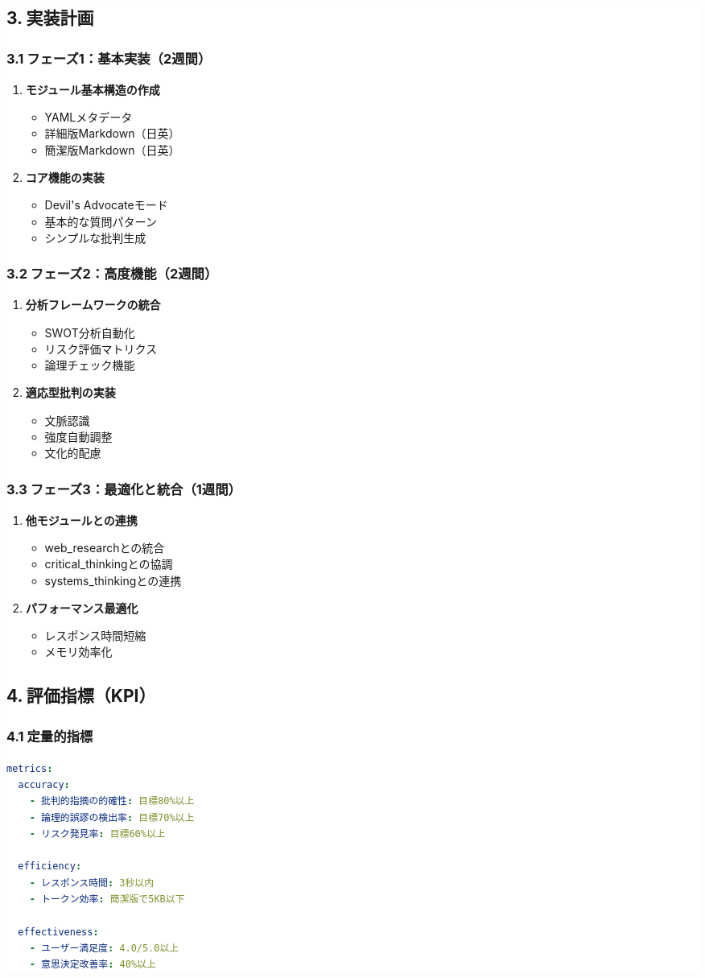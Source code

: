 ## 3. 実装計画

### 3.1 フェーズ1：基本実装（2週間）

1. **モジュール基本構造の作成**
   - YAMLメタデータ
   - 詳細版Markdown（日英）
   - 簡潔版Markdown（日英）

2. **コア機能の実装**
   - Devil's Advocateモード
   - 基本的な質問パターン
   - シンプルな批判生成

### 3.2 フェーズ2：高度機能（2週間）

1. **分析フレームワークの統合**
   - SWOT分析自動化
   - リスク評価マトリクス
   - 論理チェック機能

2. **適応型批判の実装**
   - 文脈認識
   - 強度自動調整
   - 文化的配慮

### 3.3 フェーズ3：最適化と統合（1週間）

1. **他モジュールとの連携**
   - web_researchとの統合
   - critical_thinkingとの協調
   - systems_thinkingとの連携

2. **パフォーマンス最適化**
   - レスポンス時間短縮
   - メモリ効率化

## 4. 評価指標（KPI）

### 4.1 定量的指標

```yaml
metrics:
  accuracy:
    - 批判的指摘の的確性: 目標80%以上
    - 論理的誤謬の検出率: 目標70%以上
    - リスク発見率: 目標60%以上
    
  efficiency:
    - レスポンス時間: 3秒以内
    - トークン効率: 簡潔版で5KB以下
    
  effectiveness:
    - ユーザー満足度: 4.0/5.0以上
    - 意思決定改善率: 40%以上
```
